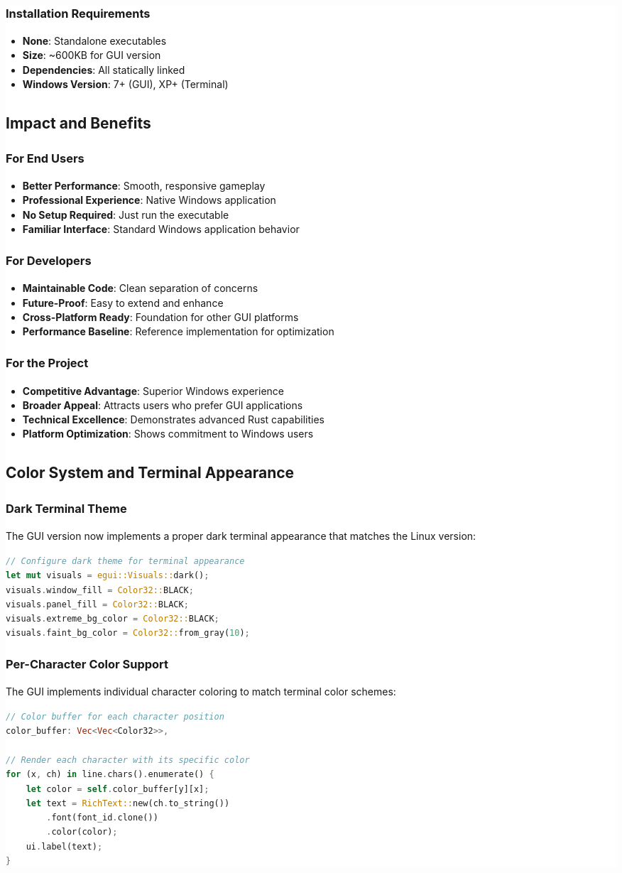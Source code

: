 ### Installation Requirements
- **None**: Standalone executables
- **Size**: ~600KB for GUI version
- **Dependencies**: All statically linked
- **Windows Version**: 7+ (GUI), XP+ (Terminal)

## Impact and Benefits

### For End Users
- **Better Performance**: Smooth, responsive gameplay
- **Professional Experience**: Native Windows application
- **No Setup Required**: Just run the executable
- **Familiar Interface**: Standard Windows application behavior

### For Developers
- **Maintainable Code**: Clean separation of concerns
- **Future-Proof**: Easy to extend and enhance
- **Cross-Platform Ready**: Foundation for other GUI platforms
- **Performance Baseline**: Reference implementation for optimization

### For the Project
- **Competitive Advantage**: Superior Windows experience
- **Broader Appeal**: Attracts users who prefer GUI applications
- **Technical Excellence**: Demonstrates advanced Rust capabilities
- **Platform Optimization**: Shows commitment to Windows users

## Color System and Terminal Appearance

### Dark Terminal Theme
The GUI version now implements a proper dark terminal appearance that matches the Linux version:

```rust
// Configure dark theme for terminal appearance
let mut visuals = egui::Visuals::dark();
visuals.window_fill = Color32::BLACK;
visuals.panel_fill = Color32::BLACK;
visuals.extreme_bg_color = Color32::BLACK;
visuals.faint_bg_color = Color32::from_gray(10);
```

### Per-Character Color Support
The GUI implements individual character coloring to match terminal color schemes:

```rust
// Color buffer for each character position
color_buffer: Vec<Vec<Color32>>,

// Render each character with its specific color
for (x, ch) in line.chars().enumerate() {
    let color = self.color_buffer[y][x];
    let text = RichText::new(ch.to_string())
        .font(font_id.clone())
        .color(color);
    ui.label(text);
}
```
